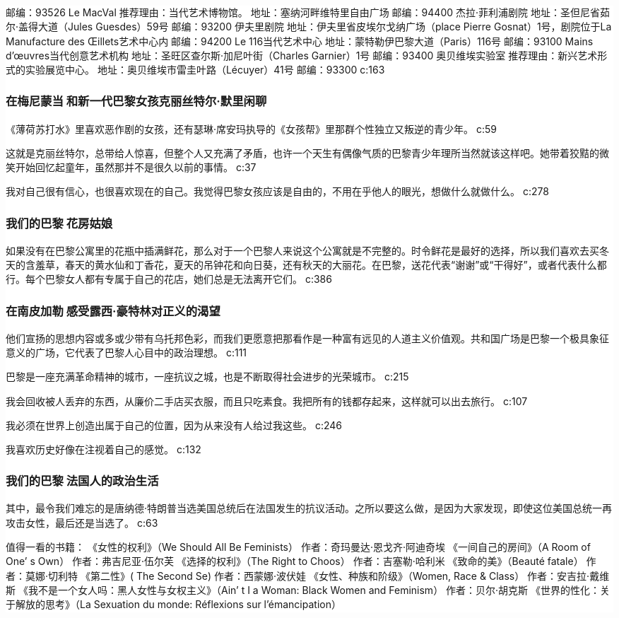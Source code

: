 邮编：93526
Le MacVal
推荐理由：当代艺术博物馆。
地址：塞纳河畔维特里自由广场
邮编：94400
杰拉·菲利浦剧院
地址：圣但尼省茹尔·盖得大道（Jules Guesdes）59号
邮编：93200
伊夫里剧院
地址：伊夫里省皮埃尔戈纳广场（place Pierre Gosnat）1号，剧院位于La Manufacture des Œillets艺术中心内
邮编：94200
Le 116当代艺术中心
地址：蒙特勒伊巴黎大道（Paris）116号
邮编：93100
Mains d’œuvres当代创意艺术机构
地址：圣旺区查尔斯·加尼叶街（Charles Garnier）1号
邮编：93400
奥贝维埃实验室
推荐理由：新兴艺术形式的实验展览中心。
地址：奥贝维埃市雷圭叶路（Lécuyer）41号
邮编：93300 c:163

### 在梅尼蒙当 和新一代巴黎女孩克丽丝特尔·默里闲聊

《薄荷苏打水》里喜欢恶作剧的女孩，还有瑟琳·席安玛执导的《女孩帮》里那群个性独立又叛逆的青少年。 c:59

这就是克丽丝特尔，总带给人惊喜，但整个人又充满了矛盾，也许一个天生有偶像气质的巴黎青少年理所当然就该这样吧。她带着狡黠的微笑开始回忆起童年，虽然那并不是很久以前的事情。 c:37

我对自己很有信心，也很喜欢现在的自己。我觉得巴黎女孩应该是自由的，不用在乎他人的眼光，想做什么就做什么。 c:278

### 我们的巴黎 花房姑娘

如果没有在巴黎公寓里的花瓶中插满鲜花，那么对于一个巴黎人来说这个公寓就是不完整的。时令鲜花是最好的选择，所以我们喜欢去买冬天的含羞草，春天的黄水仙和丁香花，夏天的吊钟花和向日葵，还有秋天的大丽花。在巴黎，送花代表“谢谢”或“干得好”，或者代表什么都行。每个巴黎女人都有专属于自己的花店，她们总是无法离开它们。 c:386

### 在南皮加勒 感受露西·豪特林对正义的渴望

他们宣扬的思想内容或多或少带有乌托邦色彩，而我们更愿意把那看作是一种富有远见的人道主义价值观。共和国广场是巴黎一个极具象征意义的广场，它代表了巴黎人心目中的政治理想。 c:111

巴黎是一座充满革命精神的城市，一座抗议之城，也是不断取得社会进步的光荣城市。 c:215

我会回收被人丢弃的东西，从廉价二手店买衣服，而且只吃素食。我把所有的钱都存起来，这样就可以出去旅行。 c:107

我必须在世界上创造出属于自己的位置，因为从来没有人给过我这些。 c:246

我喜欢历史好像在注视着自己的感觉。 c:132

### 我们的巴黎 法国人的政治生活

其中，最令我们难忘的是唐纳德·特朗普当选美国总统后在法国发生的抗议活动。之所以要这么做，是因为大家发现，即使这位美国总统一再攻击女性，最后还是当选了。 c:63

值得一看的书籍：
《女性的权利》（We Should All Be Feminists）
作者：奇玛曼达·恩戈齐·阿迪奇埃
《一间自己的房间》（A Room of One’ s Own）
作者：弗吉尼亚·伍尔芙
《选择的权利》（The Right to Choos）
作者：吉塞勒·哈利米
《致命的美》（Beauté fatale）
作者：莫娜·切利特
《第二性》( The Second Se)
作者：西蒙娜·波伏娃
《女性、种族和阶级》（Women, Race & Class）
作者：安吉拉·戴维斯
《我不是一个女人吗：黑人女性与女权主义》（Ain’ t I a Woman: Black Women and Feminism）
作者：贝尔·胡克斯
《世界的性化：关于解放的思考》（La Sexuation du monde: Réflexions sur l’émancipation）